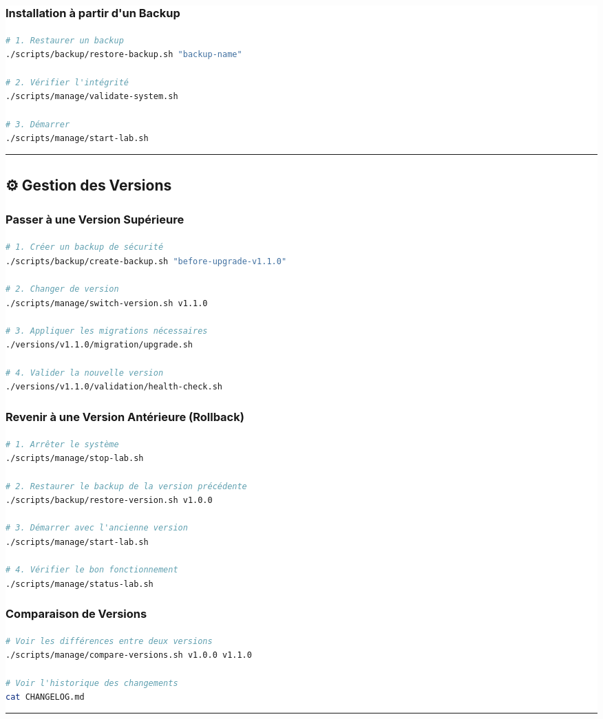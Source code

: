 ### Installation à partir d'un Backup

```bash
# 1. Restaurer un backup
./scripts/backup/restore-backup.sh "backup-name"

# 2. Vérifier l'intégrité
./scripts/manage/validate-system.sh

# 3. Démarrer
./scripts/manage/start-lab.sh
```

---

## ⚙️ Gestion des Versions

### Passer à une Version Supérieure

```bash
# 1. Créer un backup de sécurité
./scripts/backup/create-backup.sh "before-upgrade-v1.1.0"

# 2. Changer de version
./scripts/manage/switch-version.sh v1.1.0

# 3. Appliquer les migrations nécessaires
./versions/v1.1.0/migration/upgrade.sh

# 4. Valider la nouvelle version
./versions/v1.1.0/validation/health-check.sh
```

### Revenir à une Version Antérieure (Rollback)

```bash
# 1. Arrêter le système
./scripts/manage/stop-lab.sh

# 2. Restaurer le backup de la version précédente
./scripts/backup/restore-version.sh v1.0.0

# 3. Démarrer avec l'ancienne version
./scripts/manage/start-lab.sh

# 4. Vérifier le bon fonctionnement
./scripts/manage/status-lab.sh
```

### Comparaison de Versions

```bash
# Voir les différences entre deux versions
./scripts/manage/compare-versions.sh v1.0.0 v1.1.0

# Voir l'historique des changements
cat CHANGELOG.md
```

---